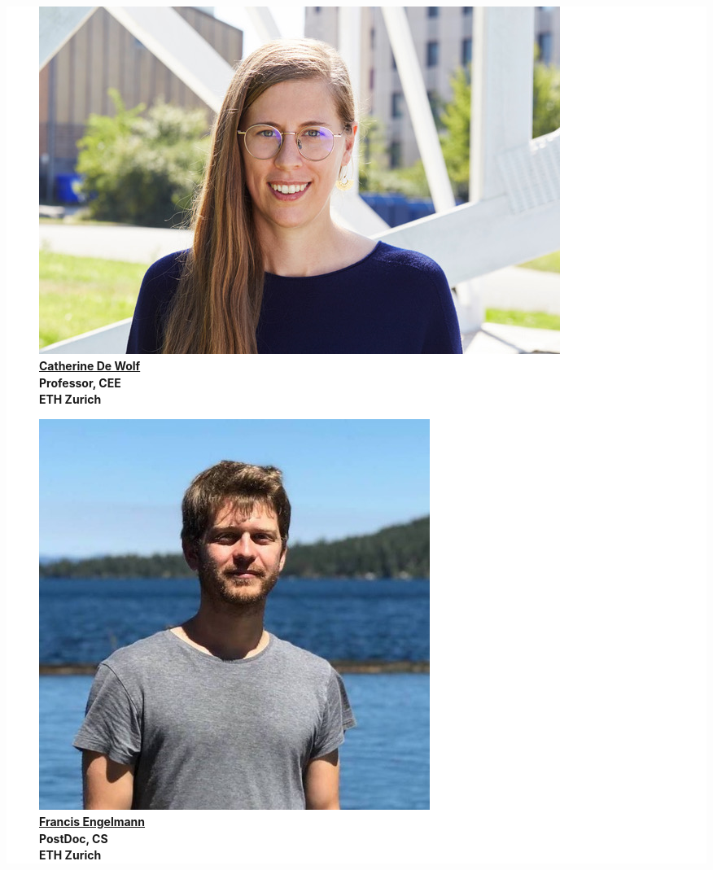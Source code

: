 <figure>
    <a href="https://www.catherinedewolf.com/">
    <img class="img-author" src="assets/imgs/authors/cvpr2024/catherinedewolf.jpeg" alt="Catherine De Wolf"/></a>
    <b><br><a href="https://www.catherinedewolf.com/">Catherine De Wolf</a>
    <br>Professor, CEE <br>ETH Zurich</b>
</figure>

<figure>
    <a href="https://francisengelmann.github.io/">
    <img class="img-author" src="assets/imgs/authors/cvpr2024/francisengelmann.jpeg" alt="Francis Engelmann" > </a>
    <b><br><a href="https://francisengelmann.github.io/">Francis Engelmann</a>
    <br>PostDoc, CS <br>ETH Zurich</b>
</figure>
